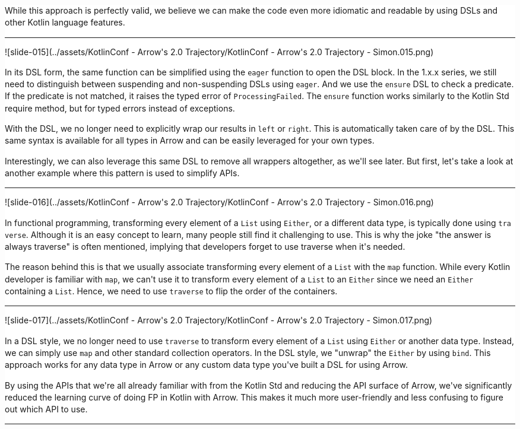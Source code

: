 While this approach is perfectly valid, we believe we can make the code even more idiomatic and readable by using DSLs and other Kotlin language features.

---

![slide-015](../assets/KotlinConf - Arrow's 2.0 Trajectory/KotlinConf - Arrow's 2.0 Trajectory - Simon.015.png)

In its DSL form, the same function can be simplified using the `eager` function to open the DSL block.
In the 1.x.x series, we still need to distinguish between suspending and non-suspending DSLs using `eager`.
And we use the `ensure` DSL to check a predicate. If the predicate is not matched, it raises the typed error of `ProcessingFailed`.
The `ensure` function works similarly to the Kotlin Std require method, but for typed errors instead of exceptions.

With the DSL, we no longer need to explicitly wrap our results in `left` or `right`.
This is automatically taken care of by the DSL. This same syntax is available for all types in Arrow and can be easily leveraged for your own types.

Interestingly, we can also leverage this same DSL to remove all wrappers altogether, as we'll see later.
But first, let's take a look at another example where this pattern is used to simplify APIs.

---

![slide-016](../assets/KotlinConf - Arrow's 2.0 Trajectory/KotlinConf - Arrow's 2.0 Trajectory - Simon.016.png)

In functional programming, transforming every element of a `List` using `Either`, or a different data type, is typically done using `traverse`. Although it is an easy concept to learn, many people still find it challenging to use. This is why the joke "the answer is always traverse" is often mentioned, implying that developers forget to use traverse when it's needed.

The reason behind this is that we usually associate transforming every element of a `List` with the `map` function. While every Kotlin developer is familiar with `map`, we can't use it to transform every element of a `List` to an `Either` since we need an `Either` containing a `List`. Hence, we need to use `traverse` to flip the order of the containers.

---

![slide-017](../assets/KotlinConf - Arrow's 2.0 Trajectory/KotlinConf - Arrow's 2.0 Trajectory - Simon.017.png)

In a DSL style, we no longer need to use `traverse` to transform every element of a `List` using `Either` or another data type.
Instead, we can simply use `map` and other standard collection operators.
In the DSL style, we "unwrap" the `Either` by using `bind`.
This approach works for any data type in Arrow or any custom data type you've built a DSL for using Arrow.

By using the APIs that we're all already familiar with from the Kotlin Std and reducing the API surface of Arrow, we've significantly reduced the learning curve of doing FP in Kotlin with Arrow.
This makes it much more user-friendly and less confusing to figure out which API to use.

---
